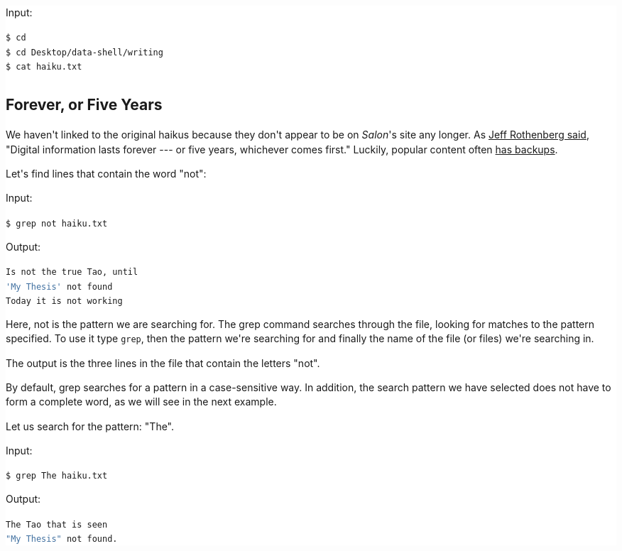 <div class="alert alert-secondary" role="alert" markdown="1">

Input:

```bash
$ cd
$ cd Desktop/data-shell/writing
$ cat haiku.txt
```
</div>

## Forever, or Five Years

 We haven't linked to the original haikus because they don't appear to be on *Salon*'s site any longer.
 As [Jeff Rothenberg said](https://www.clir.org/wp-content/uploads/sites/6/ensuring.pdf),
 "Digital information lasts forever --- or five years, whichever comes first."
 Luckily, popular content often [has backups](http://wiki.c2.com/?ComputerErrorHaiku).

Let's find lines that contain the word "not":

<div class="alert alert-secondary" role="alert" markdown="1">

Input:

```bash
$ grep not haiku.txt
```

Output:

```bash
Is not the true Tao, until
'My Thesis' not found
Today it is not working
````
</div>

Here, not is the pattern we are searching for. The grep command searches through the file, looking for matches to the pattern specified. To use it type `grep`, then the pattern we're searching for and finally the name of the file (or files) we're searching in.

The output is the three lines in the file that contain the letters "not".

By default, grep searches for a pattern in a case-sensitive way. In addition, the search pattern we have selected does not have to form a complete word, as we will see in the next example.

Let us search for the pattern: "The".

<div class="alert alert-secondary" role="alert" markdown="1">

Input:

```bash
$ grep The haiku.txt
```

Output:

```bash
The Tao that is seen
"My Thesis" not found.
```
</div>
